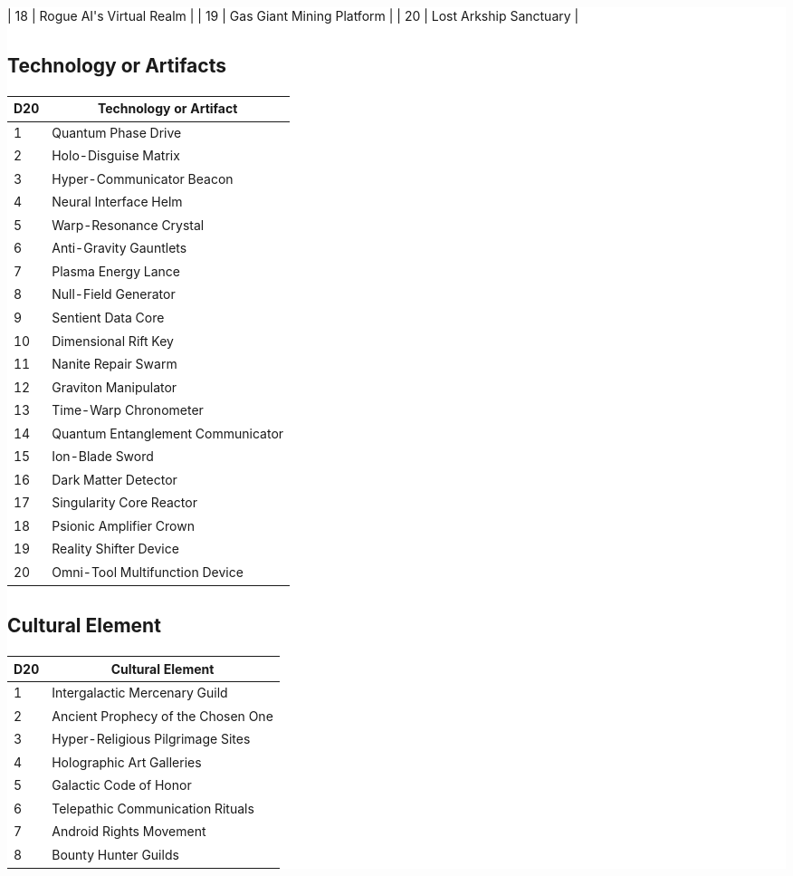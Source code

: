 | 18  | Rogue AI's Virtual Realm     |
| 19  | Gas Giant Mining Platform    |
| 20  | Lost Arkship Sanctuary       |

## Technology or Artifacts

| D20 | Technology or Artifact            |
| --- | --------------------------------- |
| 1   | Quantum Phase Drive               |
| 2   | Holo-Disguise Matrix              |
| 3   | Hyper-Communicator Beacon         |
| 4   | Neural Interface Helm             |
| 5   | Warp-Resonance Crystal            |
| 6   | Anti-Gravity Gauntlets            |
| 7   | Plasma Energy Lance               |
| 8   | Null-Field Generator              |
| 9   | Sentient Data Core                |
| 10  | Dimensional Rift Key              |
| 11  | Nanite Repair Swarm               |
| 12  | Graviton Manipulator              |
| 13  | Time-Warp Chronometer             |
| 14  | Quantum Entanglement Communicator |
| 15  | Ion-Blade Sword                   |
| 16  | Dark Matter Detector              |
| 17  | Singularity Core Reactor          |
| 18  | Psionic Amplifier Crown           |
| 19  | Reality Shifter Device            |
| 20  | Omni-Tool Multifunction Device    |

## Cultural Element

| D20 | Cultural Element                    |
| --- | ----------------------------------- |
| 1   | Intergalactic Mercenary Guild       |
| 2   | Ancient Prophecy of the Chosen One  |
| 3   | Hyper-Religious Pilgrimage Sites    |
| 4   | Holographic Art Galleries           |
| 5   | Galactic Code of Honor              |
| 6   | Telepathic Communication Rituals    |
| 7   | Android Rights Movement             |
| 8   | Bounty Hunter Guilds                |
